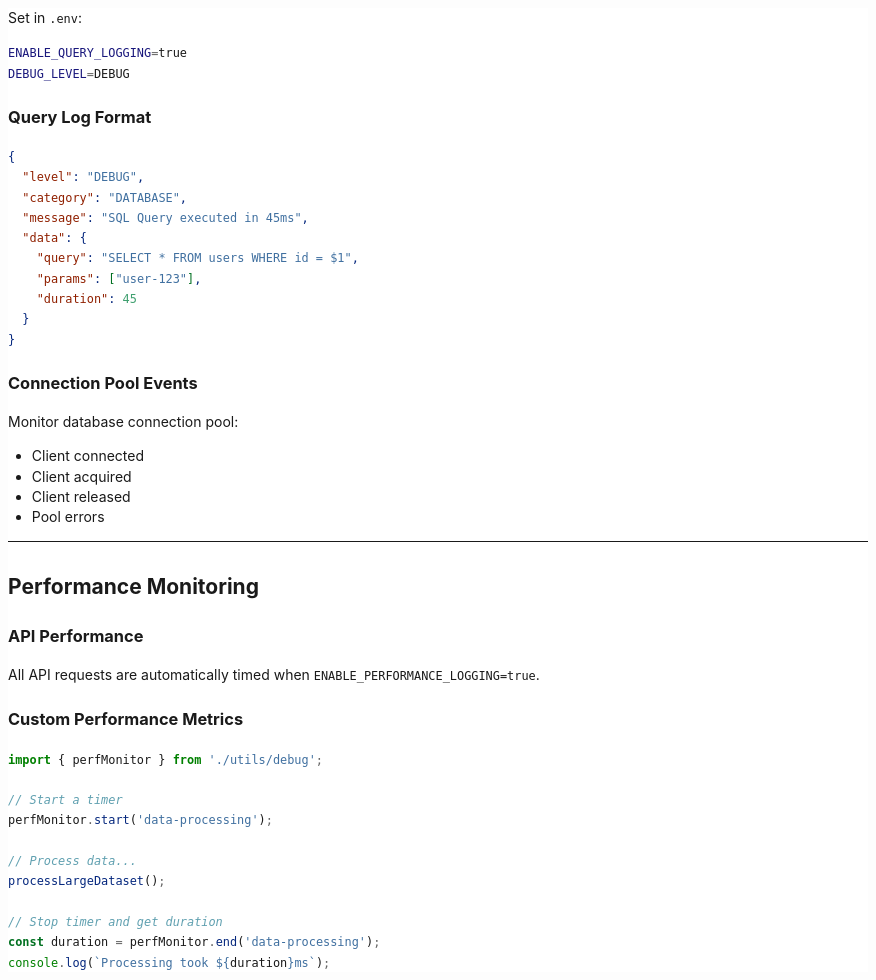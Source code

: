 Set in `.env`:
```bash
ENABLE_QUERY_LOGGING=true
DEBUG_LEVEL=DEBUG
```

### Query Log Format

```json
{
  "level": "DEBUG",
  "category": "DATABASE",
  "message": "SQL Query executed in 45ms",
  "data": {
    "query": "SELECT * FROM users WHERE id = $1",
    "params": ["user-123"],
    "duration": 45
  }
}
```

### Connection Pool Events

Monitor database connection pool:
- Client connected
- Client acquired
- Client released
- Pool errors

---

## Performance Monitoring

### API Performance

All API requests are automatically timed when `ENABLE_PERFORMANCE_LOGGING=true`.

### Custom Performance Metrics

```typescript
import { perfMonitor } from './utils/debug';

// Start a timer
perfMonitor.start('data-processing');

// Process data...
processLargeDataset();

// Stop timer and get duration
const duration = perfMonitor.end('data-processing');
console.log(`Processing took ${duration}ms`);
```
